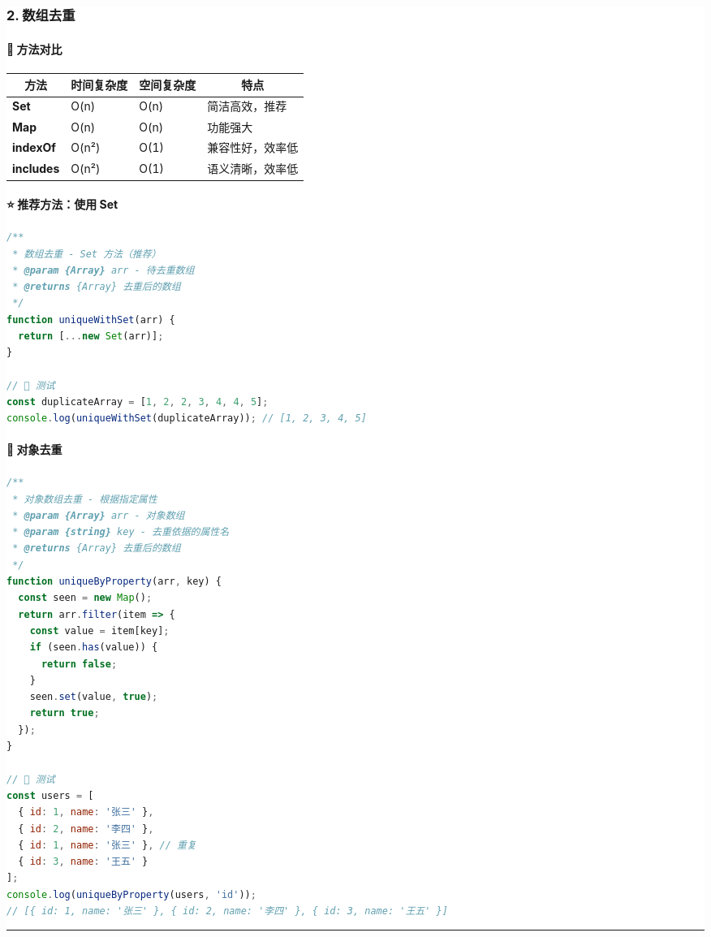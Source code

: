### 2. 数组去重

#### 🎯 方法对比

| 方法 | 时间复杂度 | 空间复杂度 | 特点 |
|------|------------|------------|------|
| **Set** | O(n) | O(n) | 简洁高效，推荐 |
| **Map** | O(n) | O(n) | 功能强大 |
| **indexOf** | O(n²) | O(1) | 兼容性好，效率低 |
| **includes** | O(n²) | O(1) | 语义清晰，效率低 |

#### ⭐ 推荐方法：使用 Set

```javascript
/**
 * 数组去重 - Set 方法（推荐）
 * @param {Array} arr - 待去重数组
 * @returns {Array} 去重后的数组
 */
function uniqueWithSet(arr) {
  return [...new Set(arr)];
}

// 🧪 测试
const duplicateArray = [1, 2, 2, 3, 4, 4, 5];
console.log(uniqueWithSet(duplicateArray)); // [1, 2, 3, 4, 5]
```

#### 🔧 对象去重

```javascript
/**
 * 对象数组去重 - 根据指定属性
 * @param {Array} arr - 对象数组
 * @param {string} key - 去重依据的属性名
 * @returns {Array} 去重后的数组
 */
function uniqueByProperty(arr, key) {
  const seen = new Map();
  return arr.filter(item => {
    const value = item[key];
    if (seen.has(value)) {
      return false;
    }
    seen.set(value, true);
    return true;
  });
}

// 🧪 测试
const users = [
  { id: 1, name: '张三' },
  { id: 2, name: '李四' },
  { id: 1, name: '张三' }, // 重复
  { id: 3, name: '王五' }
];
console.log(uniqueByProperty(users, 'id'));
// [{ id: 1, name: '张三' }, { id: 2, name: '李四' }, { id: 3, name: '王五' }]
```

---